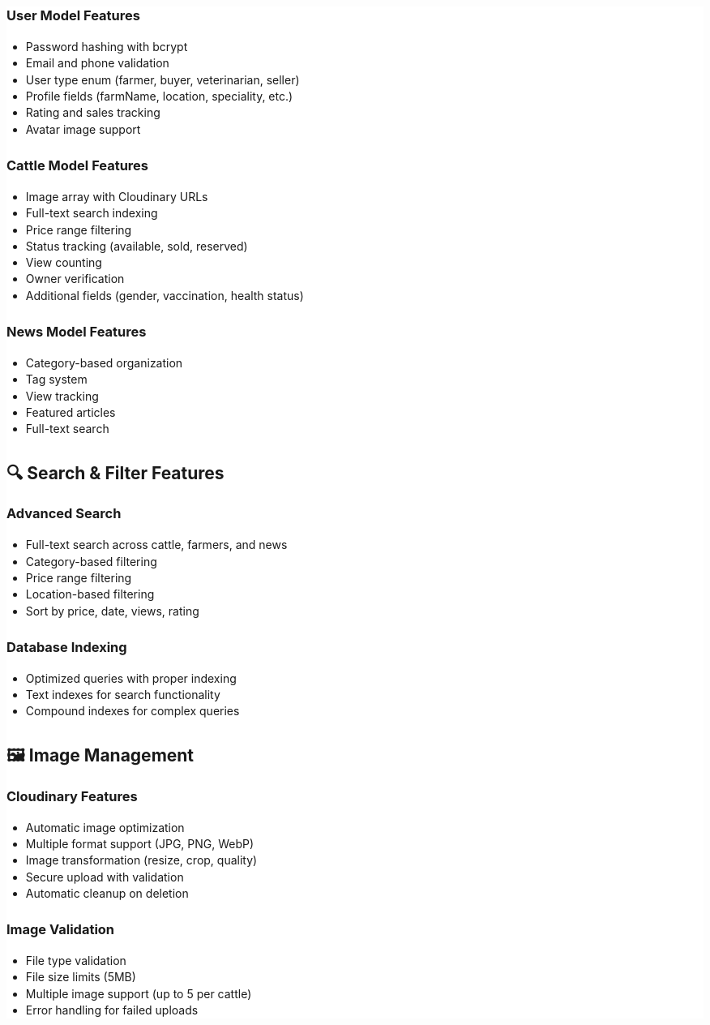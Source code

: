 ### User Model Features
- Password hashing with bcrypt
- Email and phone validation
- User type enum (farmer, buyer, veterinarian, seller)
- Profile fields (farmName, location, speciality, etc.)
- Rating and sales tracking
- Avatar image support

### Cattle Model Features
- Image array with Cloudinary URLs
- Full-text search indexing
- Price range filtering
- Status tracking (available, sold, reserved)
- View counting
- Owner verification
- Additional fields (gender, vaccination, health status)

### News Model Features
- Category-based organization
- Tag system
- View tracking
- Featured articles
- Full-text search

## 🔍 Search & Filter Features

### Advanced Search
- Full-text search across cattle, farmers, and news
- Category-based filtering
- Price range filtering
- Location-based filtering
- Sort by price, date, views, rating

### Database Indexing
- Optimized queries with proper indexing
- Text indexes for search functionality
- Compound indexes for complex queries

## 🖼️ Image Management

### Cloudinary Features
- Automatic image optimization
- Multiple format support (JPG, PNG, WebP)
- Image transformation (resize, crop, quality)
- Secure upload with validation
- Automatic cleanup on deletion

### Image Validation
- File type validation
- File size limits (5MB)
- Multiple image support (up to 5 per cattle)
- Error handling for failed uploads
